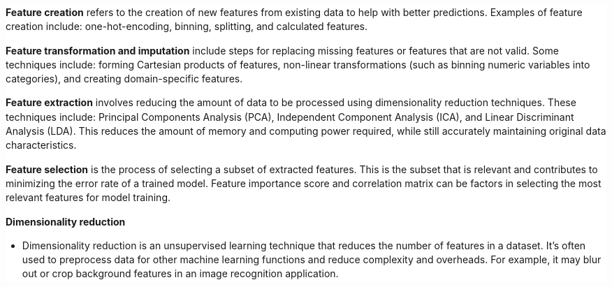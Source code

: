 **Feature creation** refers to the creation of new features from existing data to help with better predictions. Examples of feature creation include: one-hot-encoding, binning, splitting, and calculated features.

**Feature transformation and imputation** include steps for replacing missing features or features that are not valid. Some techniques include: forming Cartesian products of features, non-linear transformations (such as binning numeric variables into categories), and creating domain-specific features.

**Feature extraction** involves reducing the amount of data to be processed using dimensionality reduction techniques. These techniques include: Principal Components Analysis (PCA), Independent Component Analysis (ICA), and Linear Discriminant Analysis (LDA). This reduces the amount of memory and computing power required, while still accurately maintaining original data characteristics.

**Feature selection** is the process of selecting a subset of extracted features. This is the subset that is relevant and contributes to minimizing the error rate of a trained model. Feature importance score and correlation matrix can be factors in selecting the most relevant features for model training.

**Dimensionality reduction**
- Dimensionality reduction is an unsupervised learning technique that reduces the number of features in a dataset. It’s often used to preprocess data for other machine learning functions and reduce complexity and overheads. For example, it may blur out or crop background features in an image recognition application.